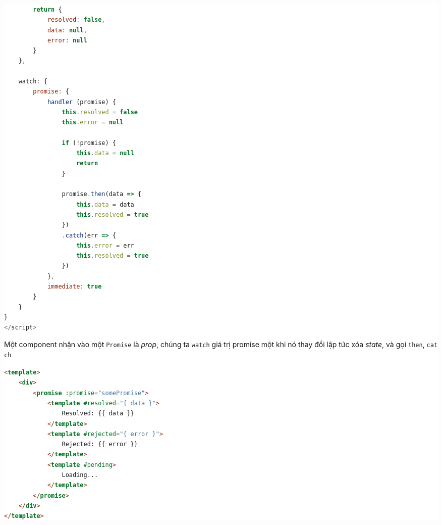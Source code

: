 ```jsx
		return {
			resolved: false,
			data: null,
			error: null
		}
	},

	watch: {
		promise: {
			handler (promise) {
				this.resolved = false
				this.error = null

				if (!promise) {
					this.data = null
					return
				}

				promise.then(data => {
					this.data = data
					this.resolved = true
				})
				.catch(err => {
					this.error = err
					this.resolved = true
				})
			},
			immediate: true
		}
	}
}	
</script>
```

Một component nhận vào một `Promise` là *prop*, chúng ta `watch` giá trị promise một khi nó thay đổi lập tức xóa *state*, và gọi `then`, `catch`

```html
<template>
	<div>
		<promise :promise="somePromise">
			<template #resolved="{ data }">
				Resolved: {{ data }}
			</template>
			<template #rejected="{ error }">
				Rejected: {{ error }}
			</template>
			<template #pending>
				Loading...
			</template>
		</promise>
	</div>
</template>
```
